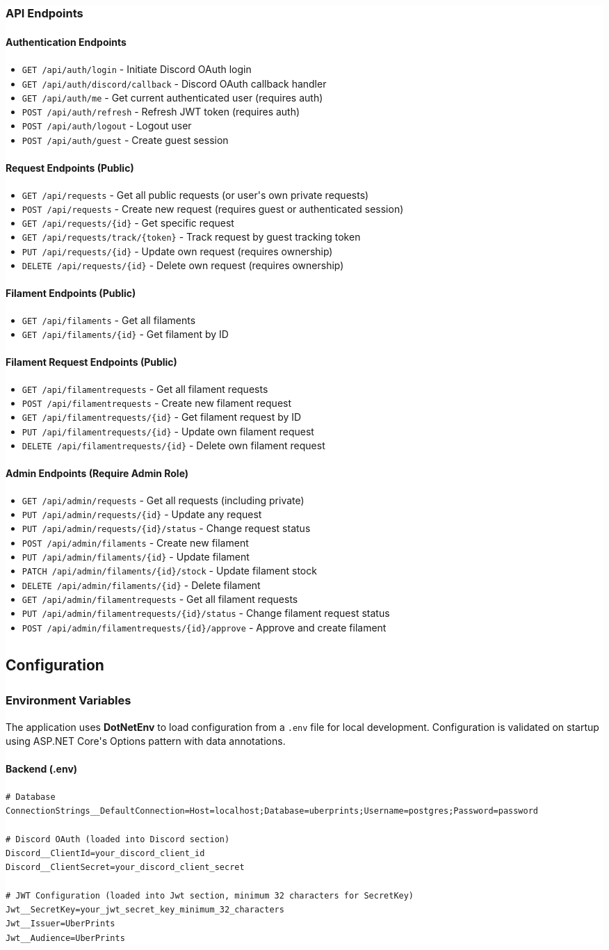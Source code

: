 ### API Endpoints

#### Authentication Endpoints
- `GET /api/auth/login` - Initiate Discord OAuth login
- `GET /api/auth/discord/callback` - Discord OAuth callback handler
- `GET /api/auth/me` - Get current authenticated user (requires auth)
- `POST /api/auth/refresh` - Refresh JWT token (requires auth)
- `POST /api/auth/logout` - Logout user
- `POST /api/auth/guest` - Create guest session

#### Request Endpoints (Public)
- `GET /api/requests` - Get all public requests (or user's own private requests)
- `POST /api/requests` - Create new request (requires guest or authenticated session)
- `GET /api/requests/{id}` - Get specific request
- `GET /api/requests/track/{token}` - Track request by guest tracking token
- `PUT /api/requests/{id}` - Update own request (requires ownership)
- `DELETE /api/requests/{id}` - Delete own request (requires ownership)

#### Filament Endpoints (Public)
- `GET /api/filaments` - Get all filaments
- `GET /api/filaments/{id}` - Get filament by ID

#### Filament Request Endpoints (Public)
- `GET /api/filamentrequests` - Get all filament requests
- `POST /api/filamentrequests` - Create new filament request
- `GET /api/filamentrequests/{id}` - Get filament request by ID
- `PUT /api/filamentrequests/{id}` - Update own filament request
- `DELETE /api/filamentrequests/{id}` - Delete own filament request

#### Admin Endpoints (Require Admin Role)
- `GET /api/admin/requests` - Get all requests (including private)
- `PUT /api/admin/requests/{id}` - Update any request
- `PUT /api/admin/requests/{id}/status` - Change request status
- `POST /api/admin/filaments` - Create new filament
- `PUT /api/admin/filaments/{id}` - Update filament
- `PATCH /api/admin/filaments/{id}/stock` - Update filament stock
- `DELETE /api/admin/filaments/{id}` - Delete filament
- `GET /api/admin/filamentrequests` - Get all filament requests
- `PUT /api/admin/filamentrequests/{id}/status` - Change filament request status
- `POST /api/admin/filamentrequests/{id}/approve` - Approve and create filament

## Configuration


### Environment Variables

The application uses **DotNetEnv** to load configuration from a `.env` file for local development. Configuration is validated on startup using ASP.NET Core's Options pattern with data annotations.

#### Backend (.env)
```env
# Database
ConnectionStrings__DefaultConnection=Host=localhost;Database=uberprints;Username=postgres;Password=password

# Discord OAuth (loaded into Discord section)
Discord__ClientId=your_discord_client_id
Discord__ClientSecret=your_discord_client_secret

# JWT Configuration (loaded into Jwt section, minimum 32 characters for SecretKey)
Jwt__SecretKey=your_jwt_secret_key_minimum_32_characters
Jwt__Issuer=UberPrints
Jwt__Audience=UberPrints
```